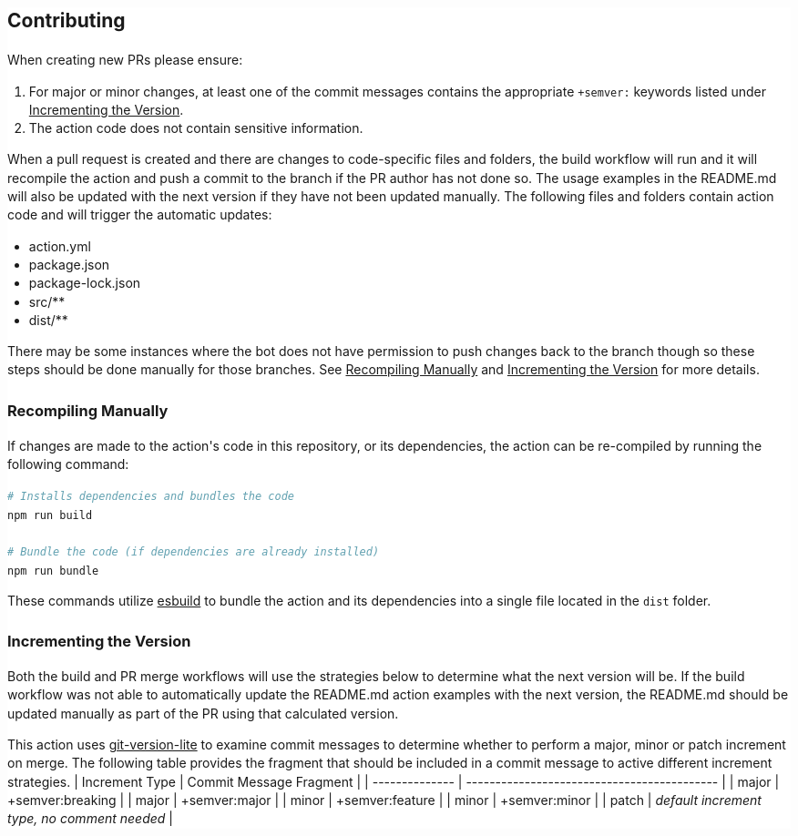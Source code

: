 ## Contributing

When creating new PRs please ensure:

1. For major or minor changes, at least one of the commit messages contains the appropriate `+semver:` keywords listed under [Incrementing the Version](#incrementing-the-version).
1. The action code does not contain sensitive information.

When a pull request is created and there are changes to code-specific files and folders, the build workflow will run and it will recompile the action and push a commit to the branch if the PR author has not done so. The usage examples in the README.md will also be updated with the next version if they have not been updated manually. The following files and folders contain action code and will trigger the automatic updates:

- action.yml
- package.json
- package-lock.json
- src/\*\*
- dist/\*\*

There may be some instances where the bot does not have permission to push changes back to the branch though so these steps should be done manually for those branches. See [Recompiling Manually](#recompiling-manually) and [Incrementing the Version](#incrementing-the-version) for more details.

### Recompiling Manually

If changes are made to the action's code in this repository, or its dependencies, the action can be re-compiled by running the following command:

```sh
# Installs dependencies and bundles the code
npm run build

# Bundle the code (if dependencies are already installed)
npm run bundle
```

These commands utilize [esbuild](https://esbuild.github.io/getting-started/#bundling-for-node) to bundle the action and
its dependencies into a single file located in the `dist` folder.

### Incrementing the Version

Both the build and PR merge workflows will use the strategies below to determine what the next version will be. If the build workflow was not able to automatically update the README.md action examples with the next version, the README.md should be updated manually as part of the PR using that calculated version.

This action uses [git-version-lite] to examine commit messages to determine whether to perform a major, minor or patch increment on merge. The following table provides the fragment that should be included in a commit message to active different increment strategies.
| Increment Type | Commit Message Fragment |
| -------------- | ------------------------------------------- |
| major | +semver:breaking |
| major | +semver:major |
| minor | +semver:feature |
| minor | +semver:minor |
| patch | _default increment type, no comment needed_ |


[nasamin/trx-parser]: https://github.com/NasAmin/trx-parser#%EF%B8%8F-github-actions-limitations-%EF%B8%8F
[limit]: https://github.com/github/docs/issues/3765
[git-version-lite]: https://github.com/im-open/git-version-lite